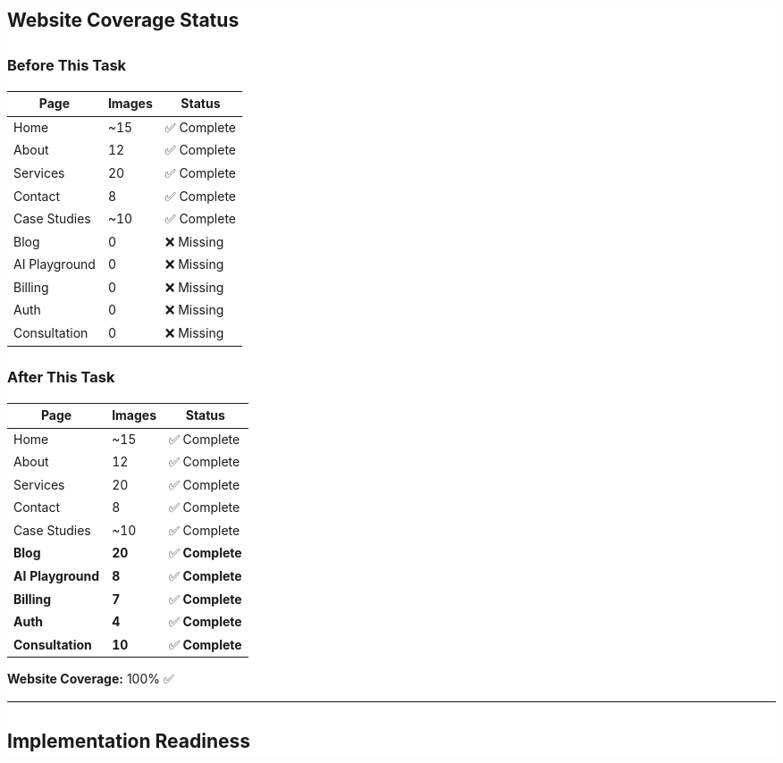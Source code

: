 
## Website Coverage Status

### Before This Task
| Page | Images | Status |
|------|--------|--------|
| Home | ~15 | ✅ Complete |
| About | 12 | ✅ Complete |
| Services | 20 | ✅ Complete |
| Contact | 8 | ✅ Complete |
| Case Studies | ~10 | ✅ Complete |
| Blog | 0 | ❌ Missing |
| AI Playground | 0 | ❌ Missing |
| Billing | 0 | ❌ Missing |
| Auth | 0 | ❌ Missing |
| Consultation | 0 | ❌ Missing |

### After This Task
| Page | Images | Status |
|------|--------|--------|
| Home | ~15 | ✅ Complete |
| About | 12 | ✅ Complete |
| Services | 20 | ✅ Complete |
| Contact | 8 | ✅ Complete |
| Case Studies | ~10 | ✅ Complete |
| **Blog** | **20** | ✅ **Complete** |
| **AI Playground** | **8** | ✅ **Complete** |
| **Billing** | **7** | ✅ **Complete** |
| **Auth** | **4** | ✅ **Complete** |
| **Consultation** | **10** | ✅ **Complete** |

**Website Coverage:** 100% ✅

---

## Implementation Readiness

